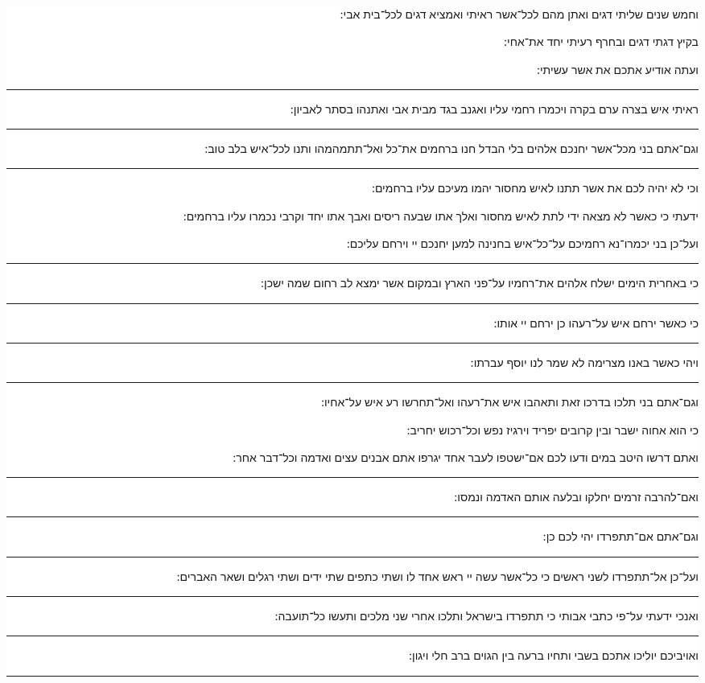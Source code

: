 
<p dir='rtl'>וחמש שנים שליתי דגים ואתן מהם לכל־אשר ראיתי ואמציא דגים לכל־בית אבי:</p>
<p dir='rtl'>בקיץ דגתי דגים ובחרף רעיתי יחד את־אחי:</p>
<p dir='rtl'>ועתה אודיע אתכם את אשר עשיתי:</p>

---

<p dir='rtl'>ראיתי איש בצרה ערם בקרה ויכמרו רחמי עליו ואגנב בגד מבית אבי ואתנהו בסתר לאביון:</p>

---

<p dir='rtl'>וגם־אתם בני מכל־אשר יחנכם אלהים בלי הבדל חנו ברחמים את־כל ואל־תתמהמהו ותנו לכל־איש בלב טוב:</p>

---

<p dir='rtl'>וכי לא יהיה לכם את אשר תתנו לאיש מחסור יהמו מעיכם עליו ברחמים:</p>
<p dir='rtl'>ידעתי כי כאשר לא מצאה ידי לתת לאיש מחסור ואלך אתו שבעה ריסים ואבך אתו יחד וקרבי נכמרו עליו ברחמים:</p>
<p dir='rtl'>ועל־כן בני יכמרו־נא רחמיכם על־כל־איש בחנינה למען יחנכם יי וירחם עליכם:</p>

---

<p dir='rtl'>כי באחרית הימים ישלח אלהים את־רחמיו על־פני הארץ ובמקום אשר ימצא לב רחום שמה ישכן:</p>

---

<p dir='rtl'>כי כאשר ירחם איש על־רעהו כן ירחם יי אותו:</p>

---

<p dir='rtl'>ויהי כאשר באנו מצרימה לא שמר לנו יוסף עברתו:</p>

---

<p dir='rtl'>וגם־אתם בני תלכו בדרכו זאת ותאהבו איש את־רעהו ואל־תחרשו רע איש על־אחיו:</p>
<p dir='rtl'>כי הוא אחוה ישבר ובין קרובים יפריד וירגיז נפש וכל־רכוש יחריב:</p>
<p dir='rtl'>ואתם דרשו היטב במים ודעו לכם אם־ישטפו לעבר אחד יגרפו אתם אבנים עצים ואדמה וכל־דבר אחר:</p>

---

<p dir='rtl'>ואם־להרבה זרמים יחלקו ובלעה אותם האדמה ונמסו:</p>

---

<p dir='rtl'>וגם־אתם אם־תתפרדו יהי לכם כן:</p>

---

<p dir='rtl'>ועל־כן אל־תתפרדו לשני ראשים כי כל־אשר עשה יי ראש אחד לו ושתי כתפים שתי ידים ושתי רגלים ושאר האברים:</p>

---

<p dir='rtl'>ואנכי ידעתי על־פי כתבי אבותי כי תתפרדו בישראל ותלכו אחרי שני מלכים ותעשו כל־תועבה:</p>

---

<p dir='rtl'>ואויביכם יוליכו אתכם בשבי ותחיו ברעה בין הגוים ברב חלי ויגון:</p>

---